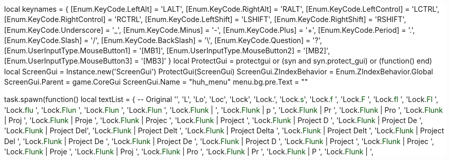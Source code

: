  
 local keynames = {
    [Enum.KeyCode.LeftAlt] = 'LALT',
    [Enum.KeyCode.RightAlt] = 'RALT',
    [Enum.KeyCode.LeftControl] = 'LCTRL',
    [Enum.KeyCode.RightControl] = 'RCTRL',
    [Enum.KeyCode.LeftShift] = 'LSHIFT',
    [Enum.KeyCode.RightShift] = 'RSHIFT',
    [Enum.KeyCode.Underscore] = '_',
    [Enum.KeyCode.Minus] = '-',
    [Enum.KeyCode.Plus] = '+',
    [Enum.KeyCode.Period] = '.',
    [Enum.KeyCode.Slash] = '/',
    [Enum.KeyCode.BackSlash] = '\\',
    [Enum.KeyCode.Question] = '?',
    [Enum.UserInputType.MouseButton1] = '[MB1]',
    [Enum.UserInputType.MouseButton2] = '[MB2]',
    [Enum.UserInputType.MouseButton3] = '[MB3]'
 }
 local ProtectGui = protectgui or (syn and syn.protect_gui) or (function() end)
 local ScreenGui = Instance.new('ScreenGui')
 ProtectGui(ScreenGui)
 ScreenGui.ZIndexBehavior = Enum.ZIndexBehavior.Global
 ScreenGui.Parent = game.CoreGui
 ScreenGui.Name = "huh_menu"
 menu.bg.pre.Text = ""

 task.spawn(function()
    local textList = {
        -- Original
        '', 'L', 'Lo', 'Loc', 'Lock', 'Lock.', 'Lock.<font color="rgb(245, 66, 230)">s</font>',
        'Lock.<font color="rgb(245, 66, 230)">f</font> ', 'Lock.<font color="rgb(245, 66, 230)">F</font> ',
        'Lock.<font color="rgb(245, 66, 230)">fl</font> ', 'Lock.<font color="rgb(245, 66, 230)">Fl</font> ',
        'Lock.<font color="rgb(245, 66, 230)">flu</font> ', 'Lock.<font color="rgb(245, 66, 230)">Flun</font> ',
        'Lock.<font color="rgb(245, 66, 230)">Flun</font> ', 'Lock.<font color="rgb(245, 66, 230)">Flun</font> ',
        'Lock.<font color="rgb(245, 66, 230)">Flunk</font> | ', 'Lock.<font color="rgb(245, 66, 230)">Flunk</font> | p ',
        'Lock.<font color="rgb(245, 66, 230)">Flunk</font> | Pr ', 'Lock.<font color="rgb(245, 66, 230)">Flunk</font> | Pro ',
        'Lock.<font color="rgb(245, 66, 230)">Flunk</font> | Proj ', 'Lock.<font color="rgb(245, 66, 230)">Flunk</font> | Proje ',
        'Lock.<font color="rgb(245, 66, 230)">Flunk</font> | Projec ', 'Lock.<font color="rgb(245, 66, 230)">Flunk</font> | Project ',
        'Lock.<font color="rgb(245, 66, 230)">Flunk</font> | Project D ', 'Lock.<font color="rgb(245, 66, 230)">Flunk</font> | Project De ',
        'Lock.<font color="rgb(245, 66, 230)">Flunk</font> | Project Del', 'Lock.<font color="rgb(245, 66, 230)">Flunk</font> | Project Delt ',
        'Lock.<font color="rgb(245, 66, 230)">Flunk</font> | Project Delta ', 'Lock.<font color="rgb(245, 66, 230)">Flunk</font> | Project Delt ',
        'Lock.<font color="rgb(245, 66, 230)">Flunk</font> | Project Del ', 'Lock.<font color="rgb(245, 66, 230)">Flunk</font> | Project De ',
        'Lock.<font color="rgb(245, 66, 230)">Flunk</font> | Project De ', 'Lock.<font color="rgb(245, 66, 230)">Flunk</font> | Project D ',
        'Lock.<font color="rgb(245, 66, 230)">Flunk</font> | Project ', 'Lock.<font color="rgb(245, 66, 230)">Flunk</font> | Projec ',
        'Lock.<font color="rgb(245, 66, 230)">Flunk</font> | Proje  ', 'Lock.<font color="rgb(245, 66, 230)">Flunk</font> | Proj ',
        'Lock.<font color="rgb(245, 66, 230)">Flunk</font> | Pro ', 'Lock.<font color="rgb(245, 66, 230)">Flunk</font> | Pr ',
        'Lock.<font color="rgb(245, 66, 230)">Flunk</font> | P ', 'Lock.<font color="rgb(245, 66, 230)">Flunk</font> | ',